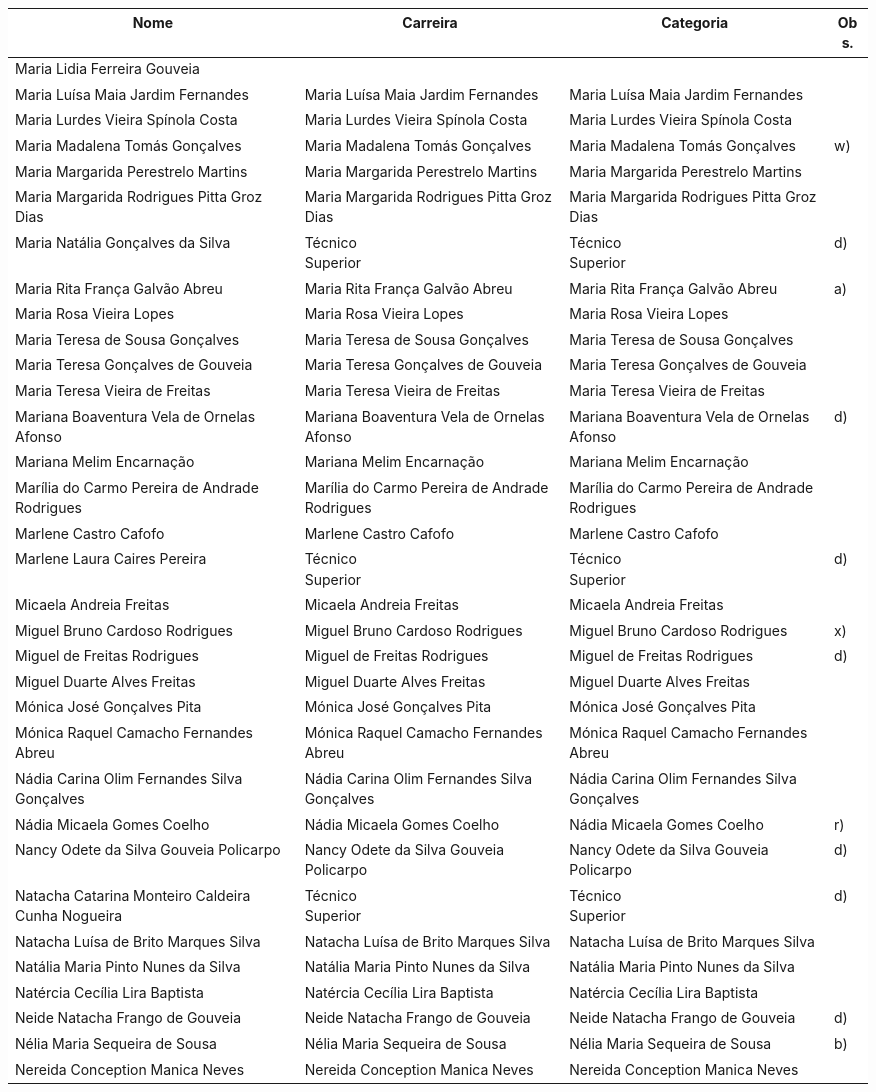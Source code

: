 







|Nome|Carreira|Categoria|Obs.|
|---|---|---|---|
|Maria Lidia Ferreira Gouveia||||
|Maria Luísa Maia Jardim Fernandes|Maria Luísa Maia Jardim Fernandes|Maria Luísa Maia Jardim Fernandes||
|Maria Lurdes Vieira Spínola Costa|Maria Lurdes Vieira Spínola Costa|Maria Lurdes Vieira Spínola Costa||
|Maria Madalena Tomás Gonçalves|Maria Madalena Tomás Gonçalves|Maria Madalena Tomás Gonçalves|w)|
|Maria Margarida Perestrelo Martins|Maria Margarida Perestrelo Martins|Maria Margarida Perestrelo Martins||
|Maria Margarida Rodrigues Pitta Groz Dias|Maria Margarida Rodrigues Pitta Groz Dias|Maria Margarida Rodrigues Pitta Groz Dias||
|Maria Natália Gonçalves da Silva|Técnico<br>Superior|Técnico<br>Superior|d)|
|Maria Rita França Galvão Abreu|Maria Rita França Galvão Abreu|Maria Rita França Galvão Abreu|a)|
|Maria Rosa Vieira Lopes|Maria Rosa Vieira Lopes|Maria Rosa Vieira Lopes||
|Maria Teresa de Sousa Gonçalves|Maria Teresa de Sousa Gonçalves|Maria Teresa de Sousa Gonçalves||
|Maria Teresa Gonçalves de Gouveia|Maria Teresa Gonçalves de Gouveia|Maria Teresa Gonçalves de Gouveia||
|Maria Teresa Vieira de Freitas|Maria Teresa Vieira de Freitas|Maria Teresa Vieira de Freitas||
|Mariana Boaventura Vela de Ornelas Afonso|Mariana Boaventura Vela de Ornelas Afonso|Mariana Boaventura Vela de Ornelas Afonso|d)|
|Mariana Melim Encarnação|Mariana Melim Encarnação|Mariana Melim Encarnação||
|Marília do Carmo Pereira de Andrade Rodrigues|Marília do Carmo Pereira de Andrade Rodrigues|Marília do Carmo Pereira de Andrade Rodrigues||
|Marlene Castro Cafofo|Marlene Castro Cafofo|Marlene Castro Cafofo||
|Marlene Laura Caires Pereira|Técnico<br>Superior|Técnico<br>Superior|d)|
|Micaela Andreia Freitas|Micaela Andreia Freitas|Micaela Andreia Freitas||
|Miguel Bruno Cardoso Rodrigues|Miguel Bruno Cardoso Rodrigues|Miguel Bruno Cardoso Rodrigues|x)|
|Miguel de Freitas Rodrigues|Miguel de Freitas Rodrigues|Miguel de Freitas Rodrigues|d)|
|Miguel Duarte Alves Freitas|Miguel Duarte Alves Freitas|Miguel Duarte Alves Freitas||
|Mónica José Gonçalves Pita|Mónica José Gonçalves Pita|Mónica José Gonçalves Pita||
|Mónica Raquel Camacho Fernandes Abreu|Mónica Raquel Camacho Fernandes Abreu|Mónica Raquel Camacho Fernandes Abreu||
|Nádia Carina Olim Fernandes Silva Gonçalves|Nádia Carina Olim Fernandes Silva Gonçalves|Nádia Carina Olim Fernandes Silva Gonçalves||
|Nádia Micaela Gomes Coelho|Nádia Micaela Gomes Coelho|Nádia Micaela Gomes Coelho|r)|
|Nancy Odete da Silva Gouveia Policarpo|Nancy Odete da Silva Gouveia Policarpo|Nancy Odete da Silva Gouveia Policarpo|d)|
|Natacha Catarina Monteiro Caldeira Cunha Nogueira|Técnico<br>Superior|Técnico<br>Superior|d)|
|Natacha Luísa de Brito Marques Silva|Natacha Luísa de Brito Marques Silva|Natacha Luísa de Brito Marques Silva||
|Natália Maria Pinto Nunes da Silva|Natália Maria Pinto Nunes da Silva|Natália Maria Pinto Nunes da Silva||
|Natércia Cecília Lira Baptista|Natércia Cecília Lira Baptista|Natércia Cecília Lira Baptista||
|Neide Natacha Frango de Gouveia|Neide Natacha Frango de Gouveia|Neide Natacha Frango de Gouveia|d)|
|Nélia Maria Sequeira de Sousa|Nélia Maria Sequeira de Sousa|Nélia Maria Sequeira de Sousa|b)|
|Nereida Conception Manica Neves|Nereida Conception Manica Neves|Nereida Conception Manica Neves||